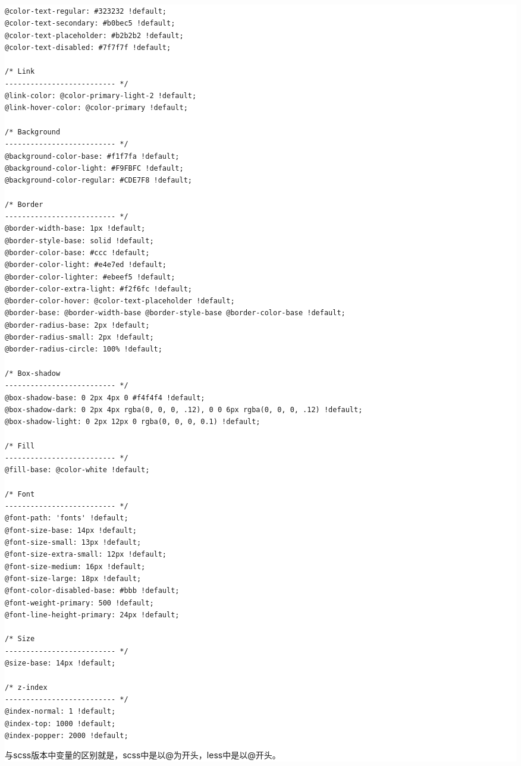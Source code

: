 ```less
@color-text-regular: #323232 !default;
@color-text-secondary: #b0bec5 !default;
@color-text-placeholder: #b2b2b2 !default;
@color-text-disabled: #7f7f7f !default;

/* Link
-------------------------- */
@link-color: @color-primary-light-2 !default;
@link-hover-color: @color-primary !default;

/* Background
-------------------------- */
@background-color-base: #f1f7fa !default;
@background-color-light: #F9FBFC !default;
@background-color-regular: #CDE7F8 !default;

/* Border
-------------------------- */
@border-width-base: 1px !default;
@border-style-base: solid !default;
@border-color-base: #ccc !default;
@border-color-light: #e4e7ed !default;
@border-color-lighter: #ebeef5 !default;
@border-color-extra-light: #f2f6fc !default;
@border-color-hover: @color-text-placeholder !default;
@border-base: @border-width-base @border-style-base @border-color-base !default;
@border-radius-base: 2px !default;
@border-radius-small: 2px !default;
@border-radius-circle: 100% !default;

/* Box-shadow
-------------------------- */
@box-shadow-base: 0 2px 4px 0 #f4f4f4 !default;
@box-shadow-dark: 0 2px 4px rgba(0, 0, 0, .12), 0 0 6px rgba(0, 0, 0, .12) !default;
@box-shadow-light: 0 2px 12px 0 rgba(0, 0, 0, 0.1) !default;

/* Fill
-------------------------- */
@fill-base: @color-white !default;

/* Font
-------------------------- */
@font-path: 'fonts' !default;
@font-size-base: 14px !default;
@font-size-small: 13px !default;
@font-size-extra-small: 12px !default;
@font-size-medium: 16px !default;
@font-size-large: 18px !default;
@font-color-disabled-base: #bbb !default;
@font-weight-primary: 500 !default;
@font-line-height-primary: 24px !default;

/* Size
-------------------------- */
@size-base: 14px !default;

/* z-index
-------------------------- */
@index-normal: 1 !default;
@index-top: 1000 !default;
@index-popper: 2000 !default;
```
与scss版本中变量的区别就是，scss中是以@为开头，less中是以@开头。